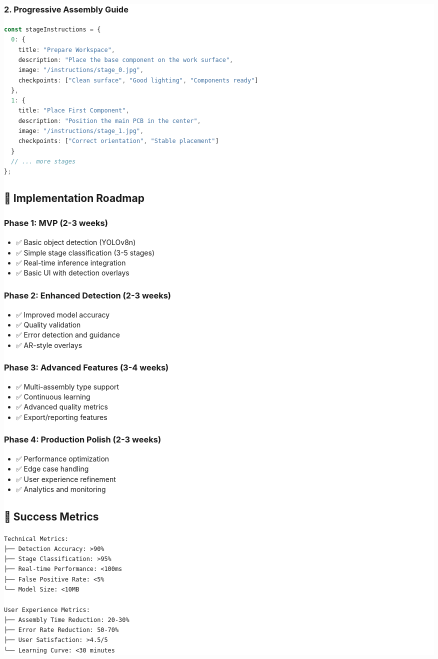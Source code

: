 ### 2. **Progressive Assembly Guide**

```typescript
const stageInstructions = {
  0: {
    title: "Prepare Workspace",
    description: "Place the base component on the work surface",
    image: "/instructions/stage_0.jpg",
    checkpoints: ["Clean surface", "Good lighting", "Components ready"]
  },
  1: {
    title: "Place First Component",
    description: "Position the main PCB in the center",
    image: "/instructions/stage_1.jpg",
    checkpoints: ["Correct orientation", "Stable placement"]
  }
  // ... more stages
};
```

## 🚀 Implementation Roadmap

### **Phase 1: MVP (2-3 weeks)**
- ✅ Basic object detection (YOLOv8n)
- ✅ Simple stage classification (3-5 stages)
- ✅ Real-time inference integration
- ✅ Basic UI with detection overlays

### **Phase 2: Enhanced Detection (2-3 weeks)**  
- ✅ Improved model accuracy
- ✅ Quality validation
- ✅ Error detection and guidance
- ✅ AR-style overlays

### **Phase 3: Advanced Features (3-4 weeks)**
- ✅ Multi-assembly type support
- ✅ Continuous learning
- ✅ Advanced quality metrics
- ✅ Export/reporting features

### **Phase 4: Production Polish (2-3 weeks)**
- ✅ Performance optimization
- ✅ Edge case handling
- ✅ User experience refinement
- ✅ Analytics and monitoring

## 🎯 Success Metrics

```
Technical Metrics:
├── Detection Accuracy: >90%
├── Stage Classification: >95%
├── Real-time Performance: <100ms
├── False Positive Rate: <5%
└── Model Size: <10MB

User Experience Metrics:
├── Assembly Time Reduction: 20-30%
├── Error Rate Reduction: 50-70%
├── User Satisfaction: >4.5/5
└── Learning Curve: <30 minutes
```
